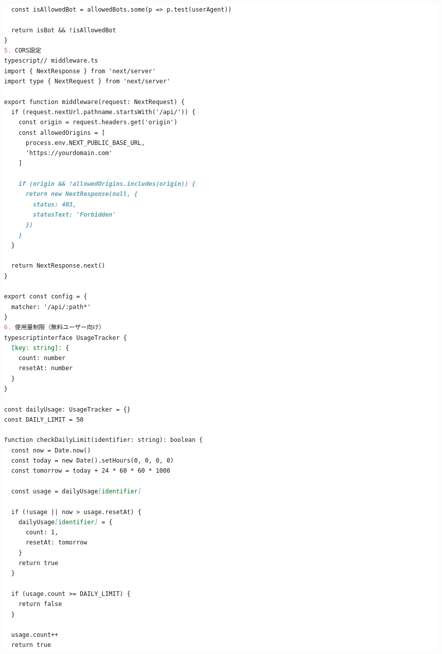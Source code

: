 ````markdown
  const isAllowedBot = allowedBots.some(p => p.test(userAgent))

  return isBot && !isAllowedBot
}
5. CORS設定
typescript// middleware.ts
import { NextResponse } from 'next/server'
import type { NextRequest } from 'next/server'

export function middleware(request: NextRequest) {
  if (request.nextUrl.pathname.startsWith('/api/')) {
    const origin = request.headers.get('origin')
    const allowedOrigins = [
      process.env.NEXT_PUBLIC_BASE_URL,
      'https://yourdomain.com'
    ]

    if (origin && !allowedOrigins.includes(origin)) {
      return new NextResponse(null, {
        status: 403,
        statusText: 'Forbidden'
      })
    }
  }

  return NextResponse.next()
}

export const config = {
  matcher: '/api/:path*'
}
6. 使用量制限（無料ユーザー向け）
typescriptinterface UsageTracker {
  [key: string]: {
    count: number
    resetAt: number
  }
}

const dailyUsage: UsageTracker = {}
const DAILY_LIMIT = 50

function checkDailyLimit(identifier: string): boolean {
  const now = Date.now()
  const today = new Date().setHours(0, 0, 0, 0)
  const tomorrow = today + 24 * 60 * 60 * 1000

  const usage = dailyUsage[identifier]

  if (!usage || now > usage.resetAt) {
    dailyUsage[identifier] = {
      count: 1,
      resetAt: tomorrow
    }
    return true
  }

  if (usage.count >= DAILY_LIMIT) {
    return false
  }

  usage.count++
  return true
````